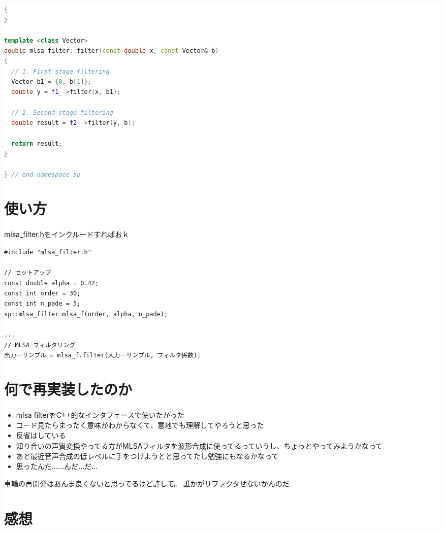 ```cpp
{
}

template <class Vector>
double mlsa_filter::filter(const double x, const Vector& b)
{
  // 1. First stage filtering
  Vector b1 = {0, b[1]};
  double y = f1_->filter(x, b1);
  
  // 2. Second stage filtering
  double result = f2_->filter(y, b);

  return result;
}

} // end namespace sp
```

# 使い方

mlsa_filter.hをインクルードすればおｋ

```
#include "mlsa_filter.h"

// セットアップ
const double alpha = 0.42;
const int order = 30;
const int n_pade = 5;
sp::mlsa_filter mlsa_f(order, alpha, n_pade);

...
// MLSA フィルタリング 
出力一サンプル = mlsa_f.filter(入力一サンプル, フィルタ係数);
```

# 何で再実装したのか

* mlsa filterをC++的なインタフェースで使いたかった
* コード見たらまったく意味がわからなくて、意地でも理解してやろうと思った
* 反省はしている
* 知り合いの声質変換やってる方がMLSAフィルタを波形合成に使ってるっていうし、ちょっとやってみようかなって
* あと最近音声合成の低レベルに手をつけようとと思ってたし勉強にもなるかなって
* 思ったんだ……んだ…だ…

車輪の再開発はあんま良くないと思ってるけど許して。
誰かがリファクタせないかんのだ

# 感想
